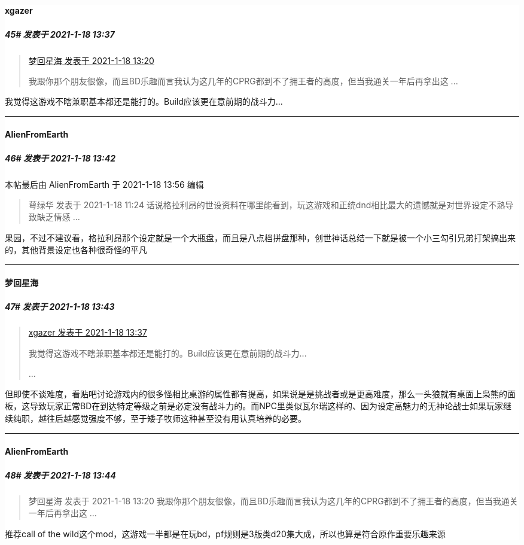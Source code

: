 ####  xgazer  
##### 45#       发表于 2021-1-18 13:37



<blockquote><a href="httphttps://bbs.saraba1st.com/2b/forum.php?mod=redirect&amp;goto=findpost&amp;pid=50071541&amp;ptid=1983380" target="_blank">梦回星海 发表于 2021-1-18 13:20</a>

我跟你那个朋友很像，而且BD乐趣而言我认为这几年的CPRG都到不了拥王者的高度，但当我通关一年后再拿出这 ...</blockquote>
我觉得这游戏不瞎兼职基本都还是能打的。Build应该更在意前期的战斗力...







*****

####  AlienFromEarth  
##### 46#       发表于 2021-1-18 13:42



 本帖最后由 AlienFromEarth 于 2021-1-18 13:56 编辑 
<blockquote>萼绿华 发表于 2021-1-18 11:24
话说格拉利昂的世设资料在哪里能看到，玩这游戏和正统dnd相比最大的遗憾就是对世界设定不熟导致缺乏情感 ...</blockquote>
果园，不过不建议看，格拉利昂那个设定就是一个大瓶盘，而且是八点档拼盘那种，创世神话总结一下就是被一个小三勾引兄弟打架搞出来的，其他背景设定也各种很奇怪的平凡







*****

####  梦回星海  
##### 47#       发表于 2021-1-18 13:43



<blockquote><a href="httphttps://bbs.saraba1st.com/2b/forum.php?mod=redirect&amp;goto=findpost&amp;pid=50071700&amp;ptid=1983380" target="_blank">xgazer 发表于 2021-1-18 13:37</a>

我觉得这游戏不瞎兼职基本都还是能打的。Build应该更在意前期的战斗力...

 ...</blockquote>
但即使不谈难度，看贴吧讨论游戏内的很多怪相比桌游的属性都有提高，如果说是是挑战者或是更高难度，那么一头狼就有桌面上枭熊的面板，这导致玩家正常BD在到达特定等级之前是必定没有战斗力的。而NPC里类似瓦尔瑞这样的、因为设定高魅力的无神论战士如果玩家继续纯职，越往后越感觉强度不够，至于矮子牧师这种甚至没有用认真培养的必要。







*****

####  AlienFromEarth  
##### 48#       发表于 2021-1-18 13:44



<blockquote>梦回星海 发表于 2021-1-18 13:20
我跟你那个朋友很像，而且BD乐趣而言我认为这几年的CPRG都到不了拥王者的高度，但当我通关一年后再拿出这 ...</blockquote>
推荐call of the wild这个mod，这游戏一半都是在玩bd，pf规则是3版类d20集大成，所以也算是符合原作重要乐趣来源
